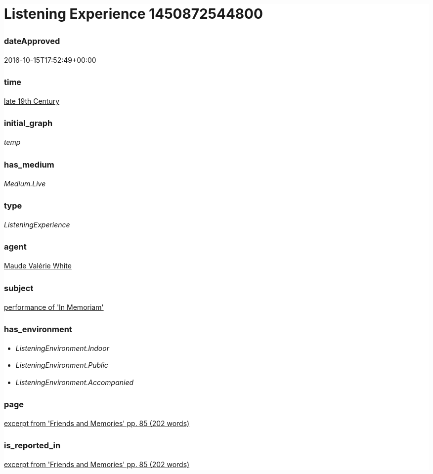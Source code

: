# Listening Experience 1450872544800

### dateApproved


2016-10-15T17:52:49+00:00

### time


[late 19th Century](#late-19th-Century)

### initial_graph


*temp*

### has_medium


*Medium.Live*

### type


*ListeningExperience*

### agent


[Maude Valérie White](#Maude-Valérie-White)

### subject


[performance of 'In Memoriam'](#performance-of-'In-Memoriam')

### has_environment

 - *ListeningEnvironment.Indoor*

 - *ListeningEnvironment.Public*

 - *ListeningEnvironment.Accompanied*

### page


[excerpt from 'Friends and Memories' pp. 85 (202 words)](#excerpt-from-'Friends-and-Memories'-pp.-85-(202-words))

### is_reported_in


[excerpt from 'Friends and Memories' pp. 85 (202 words)](#excerpt-from-'Friends-and-Memories'-pp.-85-(202-words))
